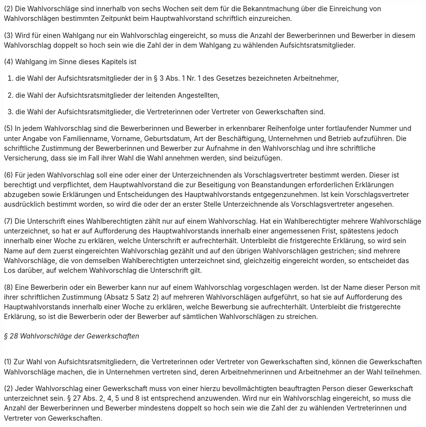(2) Die Wahlvorschläge sind innerhalb von sechs Wochen seit dem für die Bekanntmachung über die Einreichung von Wahlvorschlägen bestimmten Zeitpunkt beim Hauptwahlvorstand schriftlich einzureichen.

(3) Wird für einen Wahlgang nur ein Wahlvorschlag eingereicht, so muss die Anzahl der Bewerberinnen und Bewerber in diesem Wahlvorschlag doppelt so hoch sein wie die Zahl der in dem Wahlgang zu wählenden Aufsichtsratsmitglieder.

(4) Wahlgang im Sinne dieses Kapitels ist

1.  die Wahl der Aufsichtsratsmitglieder der in § 3 Abs. 1 Nr. 1 des Gesetzes bezeichneten Arbeitnehmer,


2.  die Wahl der Aufsichtsratsmitglieder der leitenden Angestellten,


3.  die Wahl der Aufsichtsratsmitglieder, die Vertreterinnen oder Vertreter von Gewerkschaften sind.




(5) In jedem Wahlvorschlag sind die Bewerberinnen und Bewerber in erkennbarer Reihenfolge unter fortlaufender Nummer und unter Angabe von Familienname, Vorname, Geburtsdatum, Art der Beschäftigung, Unternehmen und Betrieb aufzuführen. Die schriftliche Zustimmung der Bewerberinnen und Bewerber zur Aufnahme in den Wahlvorschlag und ihre schriftliche Versicherung, dass sie im Fall ihrer Wahl die Wahl annehmen werden, sind beizufügen.

(6) Für jeden Wahlvorschlag soll eine oder einer der Unterzeichnenden als Vorschlagsvertreter bestimmt werden. Dieser ist berechtigt und verpflichtet, dem Hauptwahlvorstand die zur Beseitigung von Beanstandungen erforderlichen Erklärungen abzugeben sowie Erklärungen und Entscheidungen des Hauptwahlvorstands entgegenzunehmen. Ist kein Vorschlagsvertreter ausdrücklich bestimmt worden, so wird die oder der an erster Stelle Unterzeichnende als Vorschlagsvertreter angesehen.

(7) Die Unterschrift eines Wahlberechtigten zählt nur auf einem Wahlvorschlag. Hat ein Wahlberechtigter mehrere Wahlvorschläge unterzeichnet, so hat er auf Aufforderung des Hauptwahlvorstands innerhalb einer angemessenen Frist, spätestens jedoch innerhalb einer Woche zu erklären, welche Unterschrift er aufrechterhält. Unterbleibt die fristgerechte Erklärung, so wird sein Name auf dem zuerst eingereichten Wahlvorschlag gezählt und auf den übrigen Wahlvorschlägen gestrichen; sind mehrere Wahlvorschläge, die von demselben Wahlberechtigten unterzeichnet sind, gleichzeitig eingereicht worden, so entscheidet das Los darüber, auf welchem Wahlvorschlag die Unterschrift gilt.

(8) Eine Bewerberin oder ein Bewerber kann nur auf einem Wahlvorschlag vorgeschlagen werden. Ist der Name dieser Person mit ihrer schriftlichen Zustimmung (Absatz 5 Satz 2) auf mehreren Wahlvorschlägen aufgeführt, so hat sie auf Aufforderung des Hauptwahlvorstands innerhalb einer Woche zu erklären, welche Bewerbung sie aufrechterhält. Unterbleibt die fristgerechte Erklärung, so ist die Bewerberin oder der Bewerber auf sämtlichen Wahlvorschlägen zu streichen.


###### § 28 Wahlvorschläge der Gewerkschaften

(1) Zur Wahl von Aufsichtsratsmitgliedern, die Vertreterinnen oder Vertreter von Gewerkschaften sind, können die Gewerkschaften Wahlvorschläge machen, die in Unternehmen vertreten sind, deren Arbeitnehmerinnen und Arbeitnehmer an der Wahl teilnehmen.

(2) Jeder Wahlvorschlag einer Gewerkschaft muss von einer hierzu bevollmächtigten beauftragten Person dieser Gewerkschaft unterzeichnet sein. § 27 Abs. 2, 4, 5 und 8 ist entsprechend anzuwenden. Wird nur ein Wahlvorschlag eingereicht, so muss die Anzahl der Bewerberinnen und Bewerber mindestens doppelt so hoch sein wie die Zahl der zu wählenden Vertreterinnen und Vertreter von Gewerkschaften.
